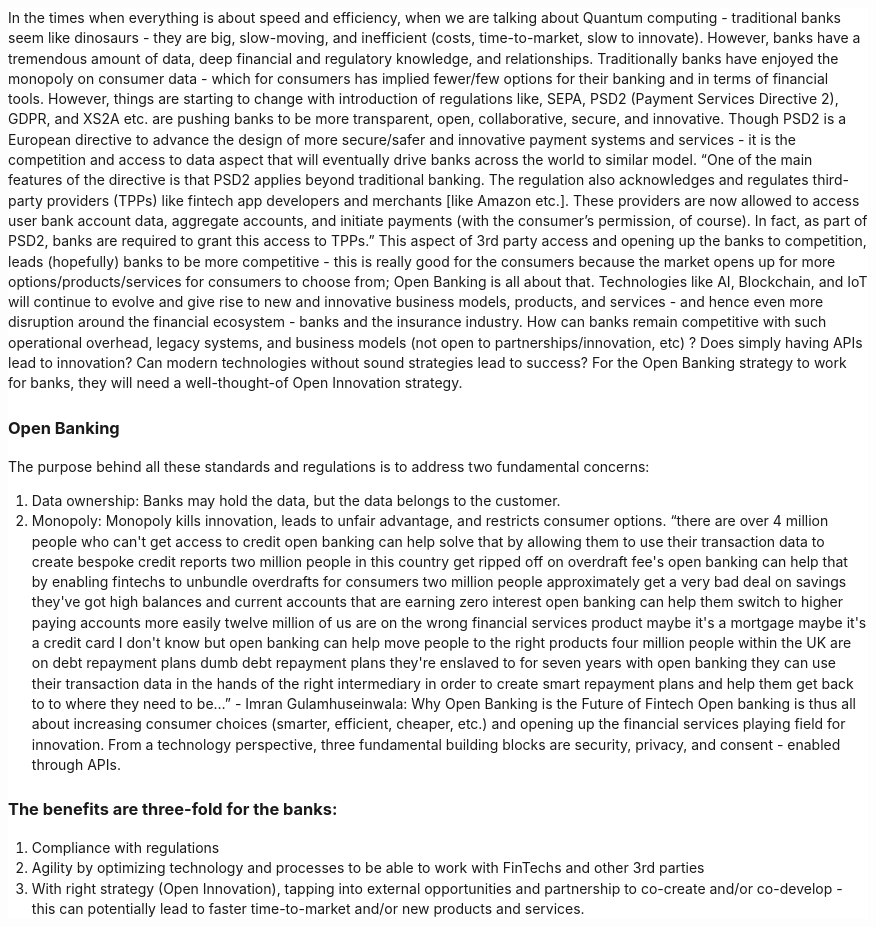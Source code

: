 In the times when everything is about speed and efficiency, when we are talking about Quantum computing - traditional banks seem like dinosaurs - they are big, slow-moving, and inefficient (costs, time-to-market, slow to innovate). However, banks have a tremendous amount of data, deep financial and regulatory knowledge, and relationships. 
Traditionally banks have enjoyed the monopoly on consumer data - which for consumers has implied fewer/few options for their banking and in terms of financial tools. However, things are starting to change with introduction of regulations like, SEPA, PSD2 (Payment Services Directive 2), GDPR, and XS2A etc. are pushing banks to be more transparent, open, collaborative, secure, and innovative. Though PSD2 is a European directive to advance the design of more secure/safer and innovative payment systems and services - it is the competition and access to data aspect that will eventually drive banks across the world to similar model.
“One of the main features of the directive is that PSD2 applies beyond traditional banking. The regulation also acknowledges and regulates third-party providers (TPPs) like fintech app developers and merchants [like Amazon etc.]. These providers are now allowed to access user bank account data, aggregate accounts, and initiate payments (with the consumer’s permission, of course). In fact, as part of PSD2, banks are required to grant this access to TPPs.”
This aspect of 3rd party access and opening up the banks to competition, leads (hopefully) banks to be more competitive - this is really good for the consumers because the market opens up for more options/products/services for consumers to choose from; Open Banking is all about that.
Technologies like AI, Blockchain, and IoT will continue to evolve and give rise to new and innovative business models, products, and services - and hence even more disruption around the financial ecosystem - banks and the insurance industry. 
How can banks remain competitive with such operational overhead, legacy systems, and business models (not open to partnerships/innovation, etc) ? Does simply having APIs lead to innovation? Can modern technologies without sound strategies lead to success? 
For the Open Banking strategy to work for banks, they will need a well-thought-of Open Innovation strategy.
### Open Banking
The purpose behind all these standards and regulations is to address two fundamental concerns:
1.	Data ownership: Banks may hold the data, but the data belongs to the customer.
2.	Monopoly: Monopoly kills innovation, leads to unfair advantage, and restricts consumer options.
“there are over 4 million people who can't get access to credit open banking can help solve that by allowing them to use their transaction data to create bespoke credit reports two million people in this country get ripped off on overdraft fee's open banking can help that by enabling fintechs to unbundle overdrafts for consumers two million people approximately get a very bad deal on savings they've got high balances and current accounts that are earning zero interest open banking can help them switch to higher paying accounts more easily twelve million of us are on the wrong financial services product maybe it's a mortgage maybe it's a credit card I don't know but open banking can help move people to the right products four million people within the UK are on debt repayment plans dumb debt repayment plans they're enslaved to for seven years with open banking they can use their transaction data in the hands of the right intermediary in order to create smart repayment plans and help them get back to to where they need to be…” - Imran Gulamhuseinwala: Why Open Banking is the Future of Fintech
Open banking is thus all about increasing consumer choices (smarter, efficient, cheaper, etc.) and opening up the financial services playing field for innovation. 
From a technology perspective, three fundamental building blocks are security, privacy, and consent - enabled through APIs.

### The benefits are three-fold for the banks:
1.	Compliance with regulations 
2.	Agility by optimizing technology and processes to be able to work with FinTechs and other 3rd parties 
3.	With right strategy (Open Innovation), tapping into external opportunities and partnership to co-create and/or co-develop - this can potentially lead to faster time-to-market and/or new products and services.
